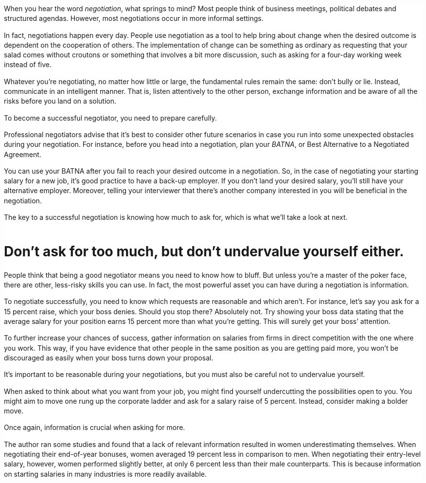 When you hear the word *negotiation*, what springs to mind? Most people think of business meetings, political debates and structured agendas. However, most negotiations occur in more informal settings.

In fact, negotiations happen every day. People use negotiation as a tool to help bring about change when the desired outcome is dependent on the cooperation of others. The implementation of change can be something as ordinary as requesting that your salad comes without croutons or something that involves a bit more discussion, such as asking for a four-day working week instead of five.

Whatever you’re negotiating, no matter how little or large, the fundamental rules remain the same: don’t bully or lie. Instead, communicate in an intelligent manner. That is, listen attentively to the other person, exchange information and be aware of all the risks before you land on a solution.

To become a successful negotiator, you need to prepare carefully.

Professional negotiators advise that it’s best to consider other future scenarios in case you run into some unexpected obstacles during your negotiation. For instance, before you head into a negotiation, plan your *BATNA*, or Best Alternative to a Negotiated Agreement.

You can use your BATNA after you fail to reach your desired outcome in a negotiation. So, in the case of negotiating your starting salary for a new job, it’s good practice to have a back-up employer. If you don’t land your desired salary, you’ll still have your alternative employer. Moreover, telling your interviewer that there’s another company interested in you will be beneficial in the negotiation.

The key to a successful negotiation is knowing how much to ask for, which is what we’ll take a look at next.

# Don’t ask for too much, but don’t undervalue yourself either.

People think that being a good negotiator means you need to know how to bluff. But unless you’re a master of the poker face, there are other, less-risky skills you can use. In fact, the most powerful asset you can have during a negotiation is information.

To negotiate successfully, you need to know which requests are reasonable and which aren’t. For instance, let’s say you ask for a 15 percent raise, which your boss denies. Should you stop there? Absolutely not. Try showing your boss data stating that the average salary for your position earns 15 percent more than what you’re getting. This will surely get your boss’ attention.

To further increase your chances of success, gather information on salaries from firms in direct competition with the one where you work. This way, if you have evidence that other people in the same position as you are getting paid more, you won’t be discouraged as easily when your boss turns down your proposal.

It’s important to be reasonable during your negotiations, but you must also be careful not to undervalue yourself.

When asked to think about what you want from your job, you might find yourself undercutting the possibilities open to you. You might aim to move one rung up the corporate ladder and ask for a salary raise of 5 percent. Instead, consider making a bolder move.

Once again, information is crucial when asking for more.

The author ran some studies and found that a lack of relevant information resulted in women underestimating themselves. When negotiating their end-of-year bonuses, women averaged 19 percent less in comparison to men. When negotiating their entry-level salary, however, women performed slightly better, at only 6 percent less than their male counterparts. This is because information on starting salaries in many industries is more readily available.

